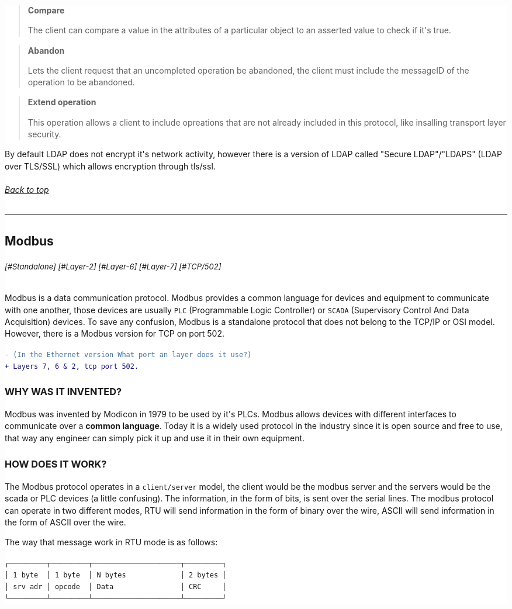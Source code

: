 > **Compare**
>
> The client can compare a value in the attributes of a particular object to an asserted value to check if it's true.

> **Abandon**
>
> Lets the client request that an uncompleted operation be abandoned, the client must include the messageID of the operation to be abandoned.

> **Extend operation**
>
> This operation allows a client to include opreations that are not already included in this protocol, like insalling transport layer security.

By default LDAP does not encrypt it's network activity, however there is a version of LDAP called "Secure LDAP"/"LDAPS" (LDAP over TLS/SSL) which allows encryption through tls/ssl.


###### [Back to top](#bigous-protocolous)
---------------------------------------------------------------------------------------------------------------------------------------------------


## Modbus
<font size=2>*[#Standalone] [#Layer-2] [#Layer-6] [#Layer-7] [#TCP/502]*</font><br><br>

Modbus is a data communication protocol. Modbus provides a common language for devices and equipment to communicate with one another, those devices are usually `PLC` (Programmable Logic Controller) or `SCADA` (Supervisory Control And Data Acquisition) devices. To save any confusion, Modbus is a standalone protocol that does not belong to the TCP/IP or OSI model. However, there is a Modbus version for TCP on port 502.

```diff
- (In the Ethernet version What port an layer does it use?)
+ Layers 7, 6 & 2, tcp port 502.
```

### WHY WAS IT INVENTED?

Modbus was invented by Modicon in 1979 to be used by it's PLCs. Modbus allows devices with different interfaces to communicate over a **common language**. Today it is a widely used protocol in the industry since it is open source and free to use, that way any engineer can simply pick it up and use it in their own equipment.

### HOW DOES IT WORK?

The Modbus protocol operates in a `client/server` model, the client would be the modbus server and the servers would be the scada or PLC devices (a little confusing). The information, in the form of bits, is sent over the serial lines. The modbus protocol can operate in two different modes, RTU will send information in the form of binary over the wire, ASCII will send information in the form of ASCII over the wire.

The way that message work in RTU mode is as follows:

```
┌─────────┬─────────┬─────────────────────┬─────────┐
│ 1 byte  │ 1 byte  │ N bytes             │ 2 bytes │
│ srv adr │ opcode  │ Data                │ CRC     │
└─────────┴─────────┴─────────────────────┴─────────┘
```
